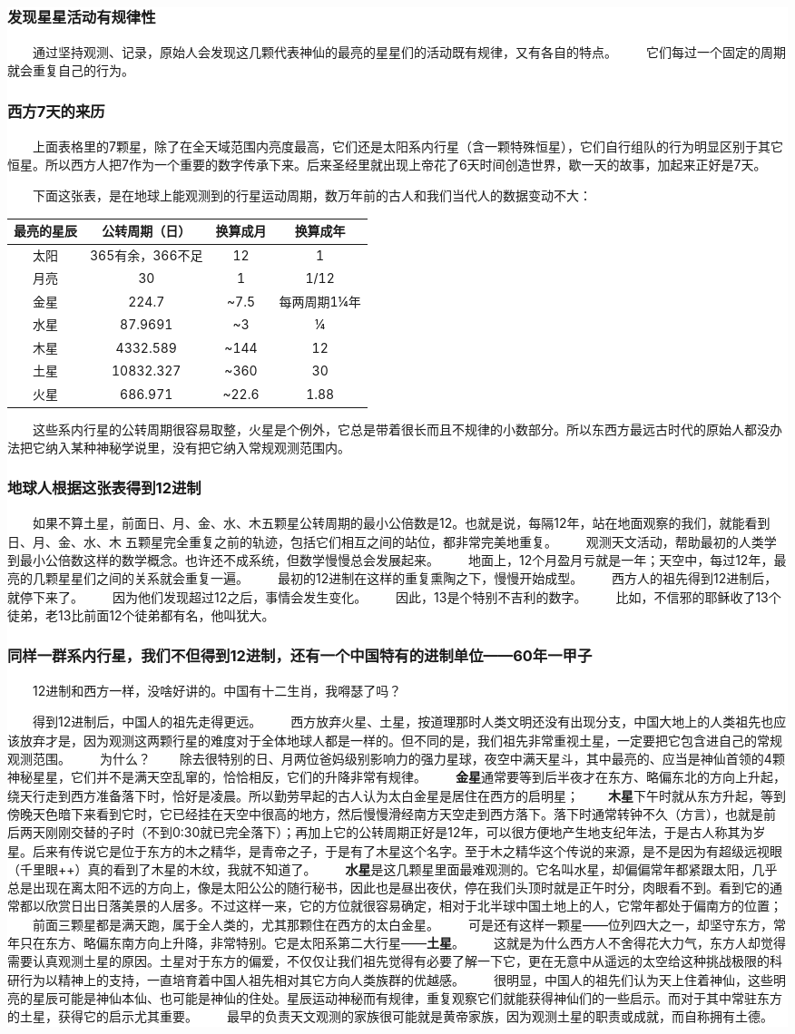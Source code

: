 ### 发现星星活动有规律性
　　通过坚持观测、记录，原始人会发现这几颗代表神仙的最亮的星星们的活动既有规律，又有各自的特点。
　　它们每过一个固定的周期就会重复自己的行为。

### 西方7天的来历
　　上面表格里的7颗星，除了在全天域范围内亮度最高，它们还是太阳系内行星（含一颗特殊恒星），它们自行组队的行为明显区别于其它恒星。所以西方人把7作为一个重要的数字传承下来。后来圣经里就出现上帝花了6天时间创造世界，歇一天的故事，加起来正好是7天。




　　下面这张表，是在地球上能观测到的行星运动周期，数万年前的古人和我们当代人的数据变动不大：

|  最亮的星辰   | 公转周期（日）  | 换算成月 | 换算成年 |
|  :---:  | :---:  | :---: | :---: |
|  太阳   | 365有余，366不足 | 12 |  1  |
|  月亮   | 30 | 1 |  1/12  |
|  金星   | 224.7  | ~7.5 | 每两周期1¼年  |
|  水星   | 87.9691  | ~3 | ¼  |
|  木星   | 4332.589  | ~144 | 12  |
|  土星   | 10832.327  | ~360 | 30  |
|  火星   | 686.971  | ~22.6 | 1.88 |

　　这些系内行星的公转周期很容易取整，火星是个例外，它总是带着很长而且不规律的小数部分。所以东西方最远古时代的原始人都没办法把它纳入某种神秘学说里，没有把它纳入常规观测范围内。

### 地球人根据这张表得到12进制
　　如果不算土星，前面日、月、金、水、木五颗星公转周期的最小公倍数是12。也就是说，每隔12年，站在地面观察的我们，就能看到 日、月、金、水、木 五颗星完全重复之前的轨迹，包括它们相互之间的站位，都非常完美地重复。
　　观测天文活动，帮助最初的人类学到最小公倍数这样的数学概念。也许还不成系统，但数学慢慢总会发展起来。
　　地面上，12个月盈月亏就是一年；天空中，每过12年，最亮的几颗星星们之间的关系就会重复一遍。
　　最初的12进制在这样的重复熏陶之下，慢慢开始成型。
　　西方人的祖先得到12进制后，就停下来了。
　　因为他们发现超过12之后，事情会发生变化。
　　因此，13是个特别不吉利的数字。
　　比如，不信邪的耶稣收了13个徒弟，老13比前面12个徒弟都有名，他叫犹大。



### 同样一群系内行星，我们不但得到12进制，还有一个中国特有的进制单位——60年一甲子

　　12进制和西方一样，没啥好讲的。中国有十二生肖，我嘚瑟了吗？

　　得到12进制后，中国人的祖先走得更远。
　　西方放弃火星、土星，按道理那时人类文明还没有出现分支，中国大地上的人类祖先也应该放弃才是，因为观测这两颗行星的难度对于全体地球人都是一样的。但不同的是，我们祖先非常重视土星，一定要把它包含进自己的常规观测范围。
　　为什么？
　　除去很特别的日、月两位爸妈级别影响力的强力星球，夜空中满天星斗，其中最亮的、应当是神仙首领的4颗神秘星星，它们并不是满天空乱窜的，恰恰相反，它们的升降非常有规律。
　　**金星**通常要等到后半夜才在东方、略偏东北的方向上升起，绕天行走到西方准备落下时，恰好是凌晨。所以勤劳早起的古人认为太白金星是居住在西方的启明星；
　　**木星**下午时就从东方升起，等到傍晚天色暗下来看到它时，它已经挂在天空中很高的地方，然后慢慢滑经南方天空走到西方落下。落下时通常转钟不久（方言），也就是前后两天刚刚交替的子时（不到0:30就已完全落下）；再加上它的公转周期正好是12年，可以很方便地产生地支纪年法，于是古人称其为岁星。后来有传说它是位于东方的木之精华，是青帝之子，于是有了木星这个名字。至于木之精华这个传说的来源，是不是因为有超级远视眼（千里眼++）真的看到了木星的木纹，我就不知道了。
　　**水星**是这几颗星里面最难观测的。它名叫水星，却偏偏常年都紧跟太阳，几乎总是出现在离太阳不远的方向上，像是太阳公公的随行秘书，因此也是昼出夜伏，停在我们头顶时就是正午时分，肉眼看不到。看到它的通常都以欣赏日出日落美景的人居多。不过这样一来，它的方位就很容易确定，相对于北半球中国土地上的人，它常年都处于偏南方的位置；
　　前面三颗星都是满天跑，属于全人类的，尤其那颗住在西方的太白金星。
　　可是还有这样一颗星——位列四大之一，却坚守东方，常年只在东方、略偏东南方向上升降，非常特别。它是太阳系第二大行星——**土星**。
　　这就是为什么西方人不舍得花大力气，东方人却觉得需要认真观测土星的原因。土星对于东方的偏爱，不仅仅让我们祖先觉得有必要了解一下它，更在无意中从遥远的太空给这种挑战极限的科研行为以精神上的支持，一直培育着中国人祖先相对其它方向人类族群的优越感。
　　很明显，中国人的祖先们认为天上住着神仙，这些明亮的星辰可能是神仙本仙、也可能是神仙的住处。星辰运动神秘而有规律，重复观察它们就能获得神仙们的一些启示。而对于其中常驻东方的土星，获得它的启示尤其重要。
　　最早的负责天文观测的家族很可能就是黄帝家族，因为观测土星的职责或成就，而自称拥有土德。

